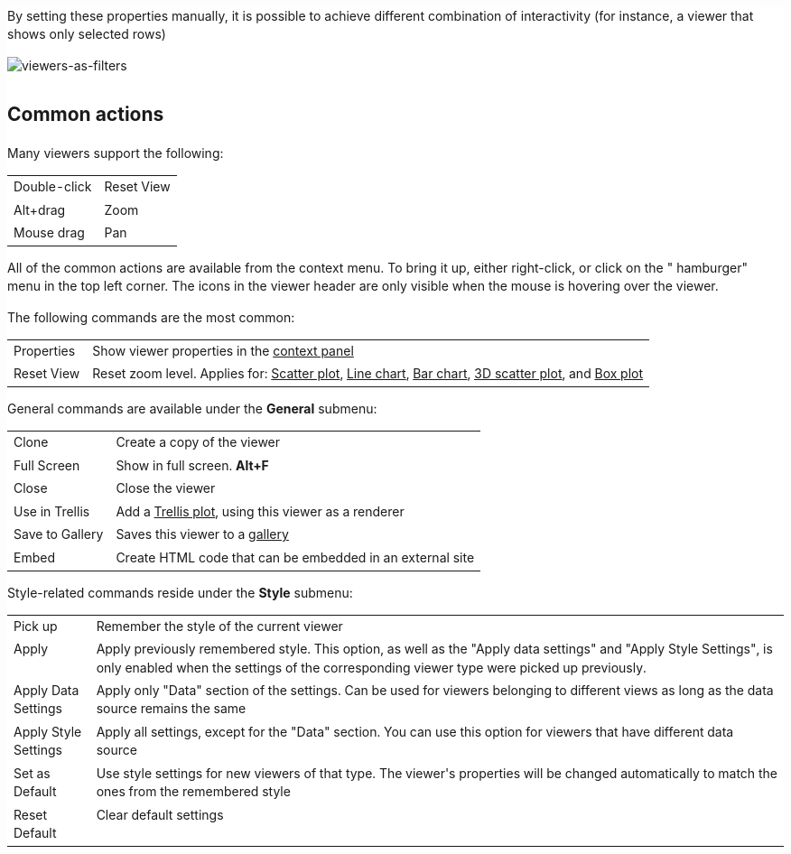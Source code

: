 By setting these properties manually, it is possible to achieve different combination of interactivity (for instance, a
viewer that shows only selected rows)

![viewers-as-filters](../navigation/views/img/viewers-as-filters.gif)

## Common actions

Many viewers support the following:

|                 |                 |
|-----------------|-----------------|
| Double-click    | Reset View      |
| Alt+drag        | Zoom            |
| Mouse drag      | Pan             |

All of the common actions are available from the context menu. To bring it up, either right-click, or click on the "
hamburger" menu in the top left corner. The icons in the viewer header are only visible when the mouse is hovering over
the viewer.

The following commands are the most common:

|            |                                                                                                                                                                                             |
|------------|---------------------------------------------------------------------------------------------------------------------------------------------------------------------------------------------|
| Properties | Show viewer properties in the [context panel](../navigation/panels/panels.md#context-panel)                                                                                        |
| Reset View | Reset zoom level. Applies for: [Scatter plot](../../visualize/viewers/scatter-plot.md), [Line chart](../../visualize/viewers/line-chart.md), [Bar chart](../../visualize/viewers/bar-chart.md), [3D scatter plot](../../visualize/viewers/3d-scatter-plot.md), and [Box plot](../../visualize/viewers/box-plot.md) |

General commands are available under the **General** submenu:

|                 |                                                                        |
|-----------------|------------------------------------------------------------------------|
| Clone           | Create a copy of the viewer                                            |
| Full Screen     | Show in full screen. **Alt+F**                                         |
| Close           | Close the viewer                                                       |
| Use in Trellis  | Add a [Trellis plot](../../visualize/viewers/trellis-plot.md), using this viewer as a renderer |
| Save to Gallery | Saves this viewer to a [gallery](../../visualize/view-layout.md#layout-suggestions) |
| Embed           | Create HTML code that can be embedded in an external site              |

Style-related commands reside under the **Style** submenu:

|                      |                                                                                                                                                                                                                |
|----------------------|----------------------------------------------------------------------------------------------------------------------------------------------------------------------------------------------------------------|
| Pick up              | Remember the style of the current viewer                                                                                                                                                                       |
| Apply                | Apply previously remembered style. This option, as well as the "Apply data settings" and "Apply Style Settings", is only enabled when the settings of the corresponding viewer type were picked up previously. |
| Apply Data Settings  | Apply only "Data" section of the settings. Can be used for viewers belonging to different views as long as the data source remains the same                                                                    |
| Apply Style Settings | Apply all settings, except for the "Data" section. You can use this option for viewers that have different data source                                                                                         |
| Set as Default       | Use style settings for new viewers of that type. The viewer's properties will be changed automatically to match the ones from the remembered style                                                             |
| Reset Default        | Clear default settings                                                                                                                                                                                         |
